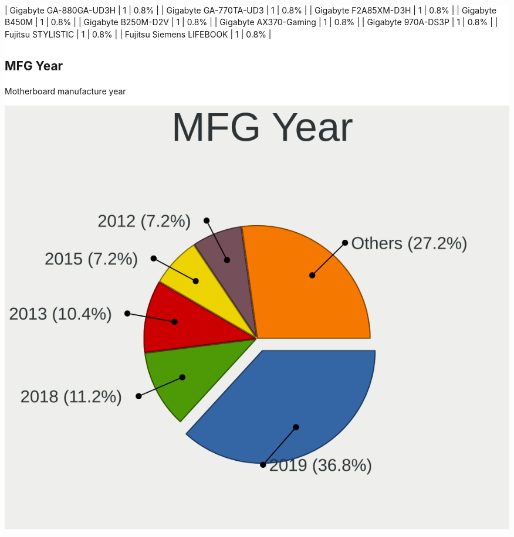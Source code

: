 | Gigabyte GA-880GA-UD3H     | 1         | 0.8%    |
| Gigabyte GA-770TA-UD3      | 1         | 0.8%    |
| Gigabyte F2A85XM-D3H       | 1         | 0.8%    |
| Gigabyte B450M             | 1         | 0.8%    |
| Gigabyte B250M-D2V         | 1         | 0.8%    |
| Gigabyte AX370-Gaming      | 1         | 0.8%    |
| Gigabyte 970A-DS3P         | 1         | 0.8%    |
| Fujitsu STYLISTIC          | 1         | 0.8%    |
| Fujitsu Siemens LIFEBOOK   | 1         | 0.8%    |

MFG Year
--------

Motherboard manufacture year

![MFG Year](./All/images/pie_chart/node_year.svg)
